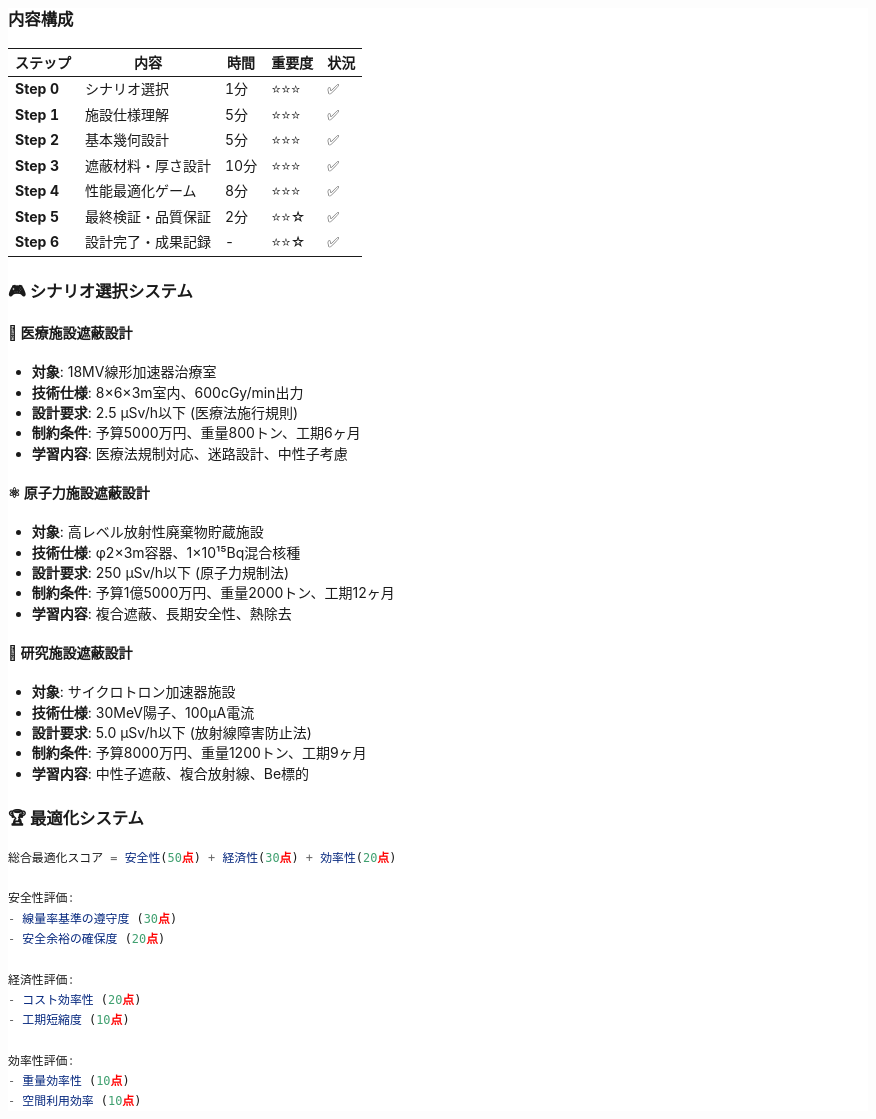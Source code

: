 ### **内容構成**
| ステップ | 内容 | 時間 | 重要度 | 状況 |
|---------|------|------|--------|------|
| **Step 0** | シナリオ選択 | 1分 | ⭐⭐⭐ | ✅ |
| **Step 1** | 施設仕様理解 | 5分 | ⭐⭐⭐ | ✅ |
| **Step 2** | 基本幾何設計 | 5分 | ⭐⭐⭐ | ✅ |
| **Step 3** | 遮蔽材料・厚さ設計 | 10分 | ⭐⭐⭐ | ✅ |
| **Step 4** | 性能最適化ゲーム | 8分 | ⭐⭐⭐ | ✅ |
| **Step 5** | 最終検証・品質保証 | 2分 | ⭐⭐☆ | ✅ |
| **Step 6** | 設計完了・成果記録 | - | ⭐⭐☆ | ✅ |

### **🎮 シナリオ選択システム**

#### **🏥 医療施設遮蔽設計**
- **対象**: 18MV線形加速器治療室
- **技術仕様**: 8×6×3m室内、600cGy/min出力
- **設計要求**: 2.5 μSv/h以下 (医療法施行規則)
- **制約条件**: 予算5000万円、重量800トン、工期6ヶ月
- **学習内容**: 医療法規制対応、迷路設計、中性子考慮

#### **⚛️ 原子力施設遮蔽設計**
- **対象**: 高レベル放射性廃棄物貯蔵施設
- **技術仕様**: φ2×3m容器、1×10¹⁵Bq混合核種
- **設計要求**: 250 μSv/h以下 (原子力規制法)
- **制約条件**: 予算1億5000万円、重量2000トン、工期12ヶ月
- **学習内容**: 複合遮蔽、長期安全性、熱除去

#### **🔬 研究施設遮蔽設計**
- **対象**: サイクロトロン加速器施設
- **技術仕様**: 30MeV陽子、100μA電流
- **設計要求**: 5.0 μSv/h以下 (放射線障害防止法)
- **制約条件**: 予算8000万円、重量1200トン、工期9ヶ月
- **学習内容**: 中性子遮蔽、複合放射線、Be標的

### **🏆 最適化システム**
```javascript
総合最適化スコア = 安全性(50点) + 経済性(30点) + 効率性(20点)

安全性評価:
- 線量率基準の遵守度 (30点)
- 安全余裕の確保度 (20点)

経済性評価:
- コスト効率性 (20点)
- 工期短縮度 (10点)

効率性評価:
- 重量効率性 (10点)
- 空間利用効率 (10点)
```
